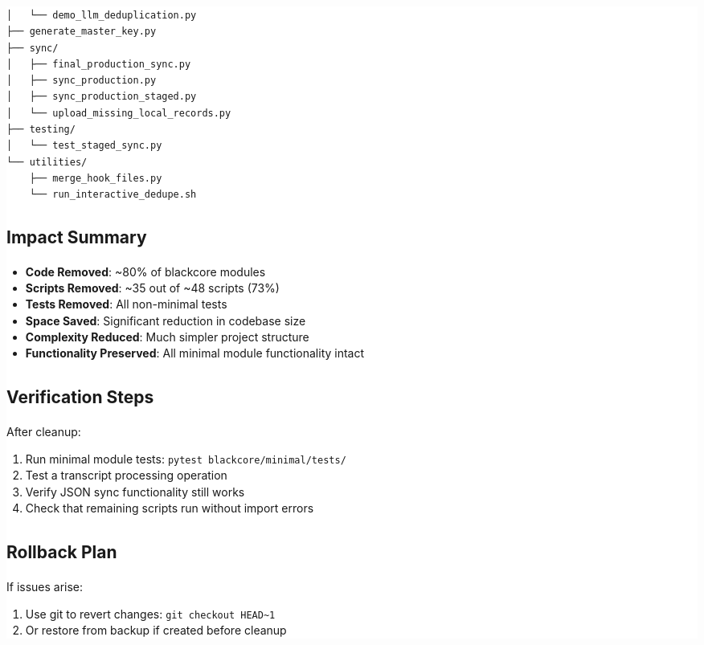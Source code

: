 ```
│   └── demo_llm_deduplication.py
├── generate_master_key.py
├── sync/
│   ├── final_production_sync.py
│   ├── sync_production.py
│   ├── sync_production_staged.py
│   └── upload_missing_local_records.py
├── testing/
│   └── test_staged_sync.py
└── utilities/
    ├── merge_hook_files.py
    └── run_interactive_dedupe.sh
```

## Impact Summary

- **Code Removed**: ~80% of blackcore modules
- **Scripts Removed**: ~35 out of ~48 scripts (73%)
- **Tests Removed**: All non-minimal tests
- **Space Saved**: Significant reduction in codebase size
- **Complexity Reduced**: Much simpler project structure
- **Functionality Preserved**: All minimal module functionality intact

## Verification Steps

After cleanup:
1. Run minimal module tests: `pytest blackcore/minimal/tests/`
2. Test a transcript processing operation
3. Verify JSON sync functionality still works
4. Check that remaining scripts run without import errors

## Rollback Plan

If issues arise:
1. Use git to revert changes: `git checkout HEAD~1`
2. Or restore from backup if created before cleanup